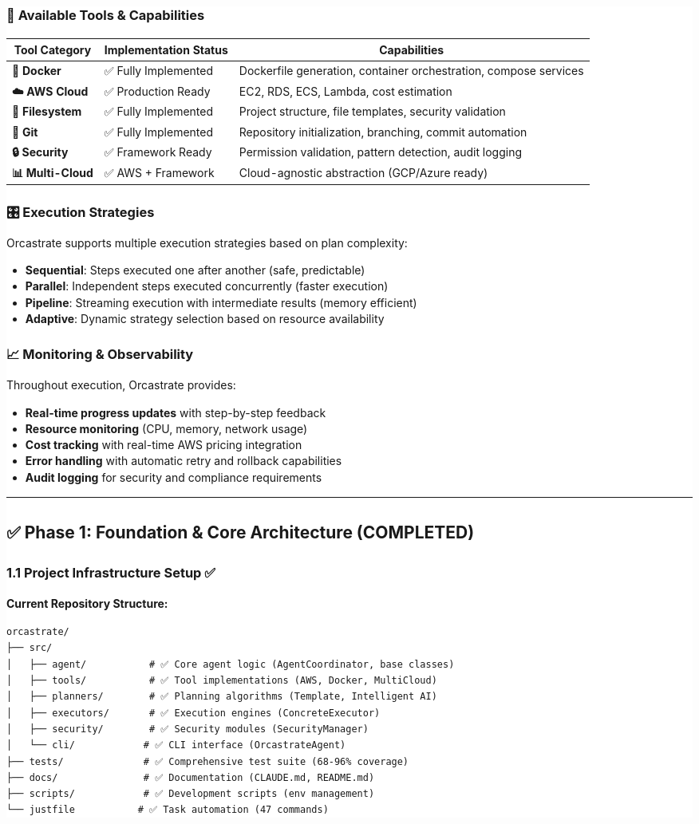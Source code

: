 ### 🔧 **Available Tools & Capabilities**

| Tool Category | Implementation Status | Capabilities |
|---------------|----------------------|--------------|
| **🐳 Docker** | ✅ Fully Implemented | Dockerfile generation, container orchestration, compose services |
| **☁️ AWS Cloud** | ✅ Production Ready | EC2, RDS, ECS, Lambda, cost estimation |
| **📁 Filesystem** | ✅ Fully Implemented | Project structure, file templates, security validation |
| **🔧 Git** | ✅ Fully Implemented | Repository initialization, branching, commit automation |
| **🔒 Security** | ✅ Framework Ready | Permission validation, pattern detection, audit logging |
| **📊 Multi-Cloud** | ✅ AWS + Framework | Cloud-agnostic abstraction (GCP/Azure ready) |

### 🎛️ **Execution Strategies**

Orcastrate supports multiple execution strategies based on plan complexity:

- **Sequential**: Steps executed one after another (safe, predictable)
- **Parallel**: Independent steps executed concurrently (faster execution)  
- **Pipeline**: Streaming execution with intermediate results (memory efficient)
- **Adaptive**: Dynamic strategy selection based on resource availability

### 📈 **Monitoring & Observability**

Throughout execution, Orcastrate provides:
- **Real-time progress updates** with step-by-step feedback
- **Resource monitoring** (CPU, memory, network usage)
- **Cost tracking** with real-time AWS pricing integration
- **Error handling** with automatic retry and rollback capabilities
- **Audit logging** for security and compliance requirements

---

## ✅ Phase 1: Foundation & Core Architecture (COMPLETED)

### 1.1 Project Infrastructure Setup ✅

**Current Repository Structure:**

```
orcastrate/
├── src/
│   ├── agent/           # ✅ Core agent logic (AgentCoordinator, base classes)
│   ├── tools/           # ✅ Tool implementations (AWS, Docker, MultiCloud)
│   ├── planners/        # ✅ Planning algorithms (Template, Intelligent AI)
│   ├── executors/       # ✅ Execution engines (ConcreteExecutor)
│   ├── security/        # ✅ Security modules (SecurityManager)
│   └── cli/            # ✅ CLI interface (OrcastrateAgent)
├── tests/              # ✅ Comprehensive test suite (68-96% coverage)
├── docs/               # ✅ Documentation (CLAUDE.md, README.md)
├── scripts/            # ✅ Development scripts (env management)
└── justfile           # ✅ Task automation (47 commands)
```
